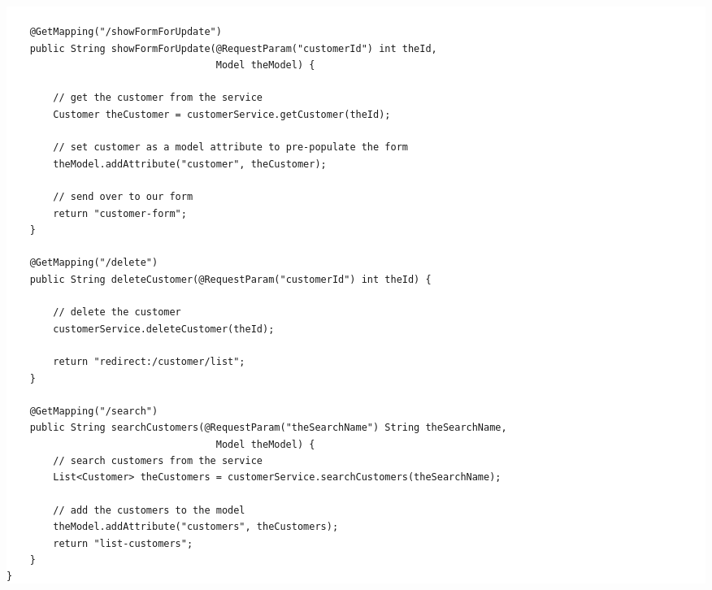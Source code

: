 ```
	
	@GetMapping("/showFormForUpdate")
	public String showFormForUpdate(@RequestParam("customerId") int theId,
									Model theModel) {
		
		// get the customer from the service
		Customer theCustomer = customerService.getCustomer(theId);
		
		// set customer as a model attribute to pre-populate the form
		theModel.addAttribute("customer", theCustomer);
		
		// send over to our form		
		return "customer-form";
	}
	
	@GetMapping("/delete")
	public String deleteCustomer(@RequestParam("customerId") int theId) {
		
		// delete the customer
		customerService.deleteCustomer(theId);
		
		return "redirect:/customer/list";
	}
	
	@GetMapping("/search")
    public String searchCustomers(@RequestParam("theSearchName") String theSearchName,
                                    Model theModel) {
        // search customers from the service
        List<Customer> theCustomers = customerService.searchCustomers(theSearchName);
                
        // add the customers to the model
        theModel.addAttribute("customers", theCustomers);
        return "list-customers";        
    }
}
```
